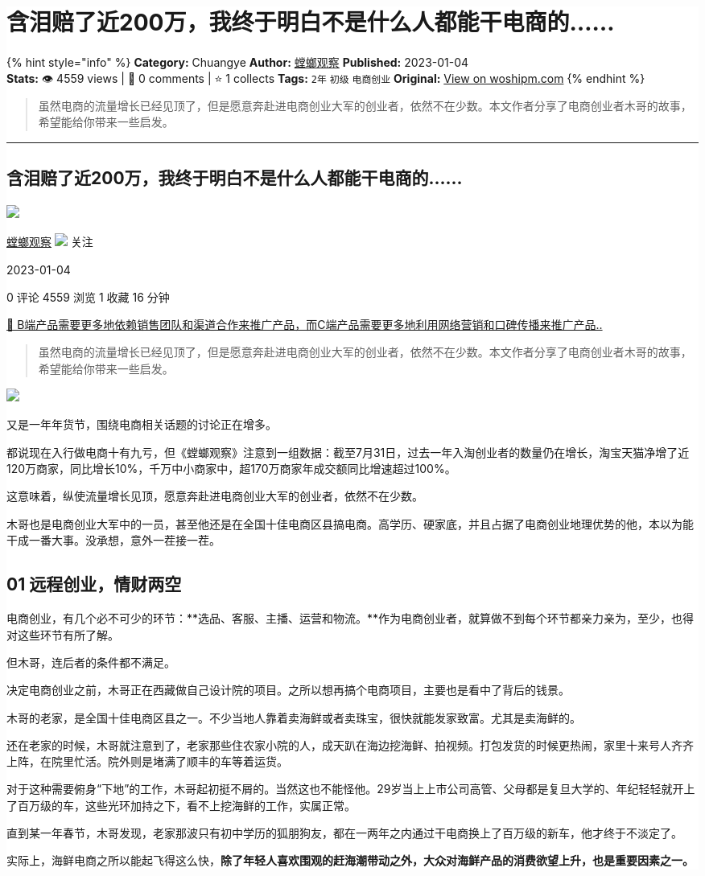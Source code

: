 # 含泪赔了近200万，我终于明白不是什么人都能干电商的……
{% hint style="info" %}
**Category:** Chuangye
**Author:** [螳螂观察](https://www.woshipm.com/u/183136)
**Published:** 2023-01-04  
**Stats:** 👁️ 4559 views | 💬 0 comments | ⭐ 1 collects
**Tags:** `2年` `初级` `电商创业`
**Original:** [View on woshipm.com](https://www.woshipm.com/chuangye/5722673.html)
{% endhint %}
> 虽然电商的流量增长已经见顶了，但是愿意奔赴进电商创业大军的创业者，依然不在少数。本文作者分享了电商创业者木哥的故事，希望能给你带来一些启发。

---

## 含泪赔了近200万，我终于明白不是什么人都能干电商的……

[![](https://image.woshipm.com/wp-files/2022/01/d2dAdUoz71MuK6613bJI.jpg!/both/72x72)](https://www.woshipm.com/u/183136)

[螳螂观察](https://www.woshipm.com/u/183136) ![](https://static.woshipm.com/tag/1122_1@2x.png) 关注

2023-01-04

0 评论 4559 浏览 1 收藏 16 分钟

[🔗 B端产品需要更多地依赖销售团队和渠道合作来推广产品，而C端产品需要更多地利用网络营销和口碑传播来推广产品..](https://ke.qidianla.com/courses/bcpm)

> 虽然电商的流量增长已经见顶了，但是愿意奔赴进电商创业大军的创业者，依然不在少数。本文作者分享了电商创业者木哥的故事，希望能给你带来一些启发。

![](https://image.woshipm.com/wp-files/2023/01/1WKDfzNzkPoM9LF0zHzS.png)

又是一年年货节，围绕电商相关话题的讨论正在增多。

都说现在入行做电商十有九亏，但《螳螂观察》注意到一组数据：截至7月31日，过去一年入淘创业者的数量仍在增长，淘宝天猫净增了近120万商家，同比增长10%，千万中小商家中，超170万商家年成交额同比增速超过100%。

这意味着，纵使流量增长见顶，愿意奔赴进电商创业大军的创业者，依然不在少数。

木哥也是电商创业大军中的一员，甚至他还是在全国十佳电商区县搞电商。高学历、硬家底，并且占据了电商创业地理优势的他，本以为能干成一番大事。没承想，意外一茬接一茬。

## 01 远程创业，情财两空

电商创业，有几个必不可少的环节：**选品、客服、主播、运营和物流。**作为电商创业者，就算做不到每个环节都亲力亲为，至少，也得对这些环节有所了解。

但木哥，连后者的条件都不满足。

决定电商创业之前，木哥正在西藏做自己设计院的项目。之所以想再搞个电商项目，主要也是看中了背后的钱景。

木哥的老家，是全国十佳电商区县之一。不少当地人靠着卖海鲜或者卖珠宝，很快就能发家致富。尤其是卖海鲜的。

还在老家的时候，木哥就注意到了，老家那些住农家小院的人，成天趴在海边挖海鲜、拍视频。打包发货的时候更热闹，家里十来号人齐齐上阵，在院里忙活。院外则是堵满了顺丰的车等着运货。

对于这种需要俯身“下地”的工作，木哥起初挺不屑的。当然这也不能怪他。29岁当上上市公司高管、父母都是复旦大学的、年纪轻轻就开上了百万级的车，这些光环加持之下，看不上挖海鲜的工作，实属正常。

直到某一年春节，木哥发现，老家那波只有初中学历的狐朋狗友，都在一两年之内通过干电商换上了百万级的新车，他才终于不淡定了。

实际上，海鲜电商之所以能起飞得这么快，**除了年轻人喜欢围观的赶海潮带动之外，大众对海鲜产品的消费欲望上升，也是重要因素之一。**
